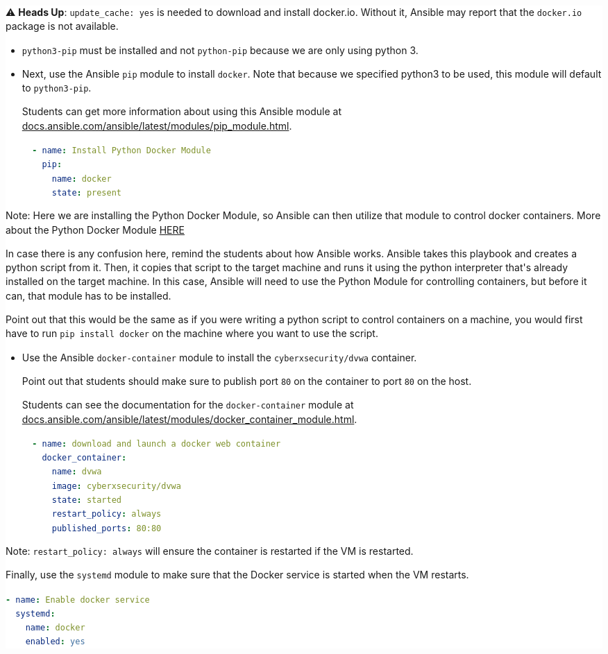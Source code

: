 :warning: **Heads Up**: `update_cache: yes` is needed to download and install docker.io. Without it, Ansible may report that the `docker.io` package is not available.

- `python3-pip` must be installed and not `python-pip` because we are only using python 3.

- Next, use the Ansible `pip` module to install `docker`. Note that because we specified python3 to be used, this module will default to `python3-pip`.

  Students can get more information about using this Ansible module at [docs.ansible.com/ansible/latest/modules/pip_module.html](https://docs.ansible.com/ansible/latest/modules/pip_module.html).

  ```YAML
    - name: Install Python Docker Module
      pip:
        name: docker
        state: present
  ```

Note: Here we are installing the Python Docker Module, so Ansible can then utilize that module to control docker containers. More about the Python Docker Module [HERE](https://docker-py.readthedocs.io/en/stable/)

In case there is any confusion here, remind the students about how Ansible works. Ansible takes this playbook and creates a python script from it. Then, it copies that script to the target machine and runs it using the python interpreter that's already installed on the target machine. In this case, Ansible will need to use the Python Module for controlling containers, but before it can, that module has to be installed. 

Point out that this would be the same as if you were writing a python script to control containers on a machine, you would first have to run `pip install docker` on the machine where you want to use the script.

- Use the Ansible `docker-container` module to install the `cyberxsecurity/dvwa` container.

  Point out that students should make sure to publish port `80` on the container to port `80` on the host.
  
  Students can see the documentation for the `docker-container` module at [docs.ansible.com/ansible/latest/modules/docker_container_module.html](https://docs.ansible.com/ansible/latest/modules/docker_container_module.html).


  ```YAML
    - name: download and launch a docker web container
      docker_container:
        name: dvwa
        image: cyberxsecurity/dvwa
        state: started
        restart_policy: always
        published_ports: 80:80
  ```

Note: `restart_policy: always` will ensure the container is restarted if the VM is restarted.

Finally, use the `systemd` module to make sure that the Docker service is started when the VM restarts.

```YAML
- name: Enable docker service
  systemd:
    name: docker
    enabled: yes
```
